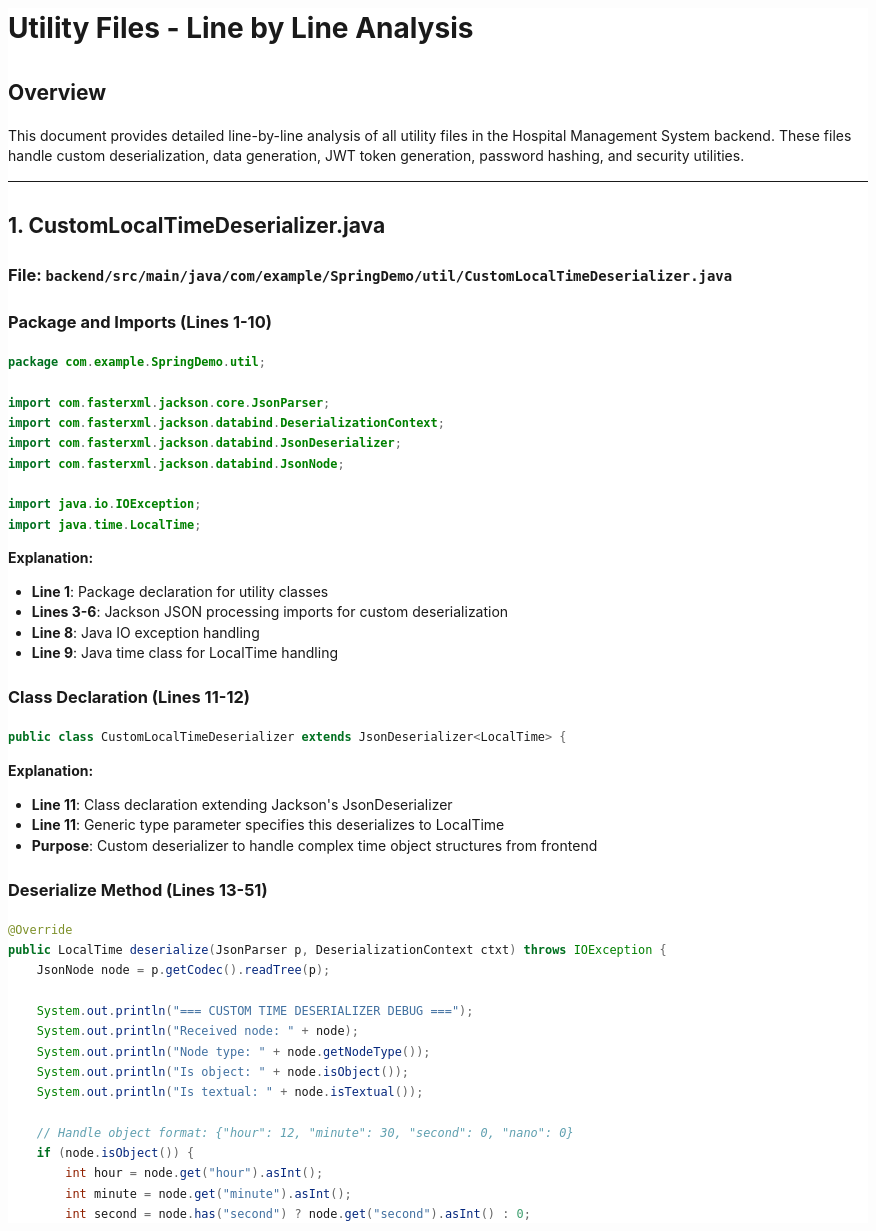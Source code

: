 # Utility Files - Line by Line Analysis

## Overview
This document provides detailed line-by-line analysis of all utility files in the Hospital Management System backend. These files handle custom deserialization, data generation, JWT token generation, password hashing, and security utilities.

---

## 1. CustomLocalTimeDeserializer.java

### File: `backend/src/main/java/com/example/SpringDemo/util/CustomLocalTimeDeserializer.java`

### Package and Imports (Lines 1-10)

```java
package com.example.SpringDemo.util;

import com.fasterxml.jackson.core.JsonParser;
import com.fasterxml.jackson.databind.DeserializationContext;
import com.fasterxml.jackson.databind.JsonDeserializer;
import com.fasterxml.jackson.databind.JsonNode;

import java.io.IOException;
import java.time.LocalTime;
```

**Explanation:**
- **Line 1**: Package declaration for utility classes
- **Lines 3-6**: Jackson JSON processing imports for custom deserialization
- **Line 8**: Java IO exception handling
- **Line 9**: Java time class for LocalTime handling

### Class Declaration (Lines 11-12)

```java
public class CustomLocalTimeDeserializer extends JsonDeserializer<LocalTime> {
```

**Explanation:**
- **Line 11**: Class declaration extending Jackson's JsonDeserializer
- **Line 11**: Generic type parameter specifies this deserializes to LocalTime
- **Purpose**: Custom deserializer to handle complex time object structures from frontend

### Deserialize Method (Lines 13-51)

```java
@Override
public LocalTime deserialize(JsonParser p, DeserializationContext ctxt) throws IOException {
    JsonNode node = p.getCodec().readTree(p);
    
    System.out.println("=== CUSTOM TIME DESERIALIZER DEBUG ===");
    System.out.println("Received node: " + node);
    System.out.println("Node type: " + node.getNodeType());
    System.out.println("Is object: " + node.isObject());
    System.out.println("Is textual: " + node.isTextual());
    
    // Handle object format: {"hour": 12, "minute": 30, "second": 0, "nano": 0}
    if (node.isObject()) {
        int hour = node.get("hour").asInt();
        int minute = node.get("minute").asInt();
        int second = node.has("second") ? node.get("second").asInt() : 0;
```